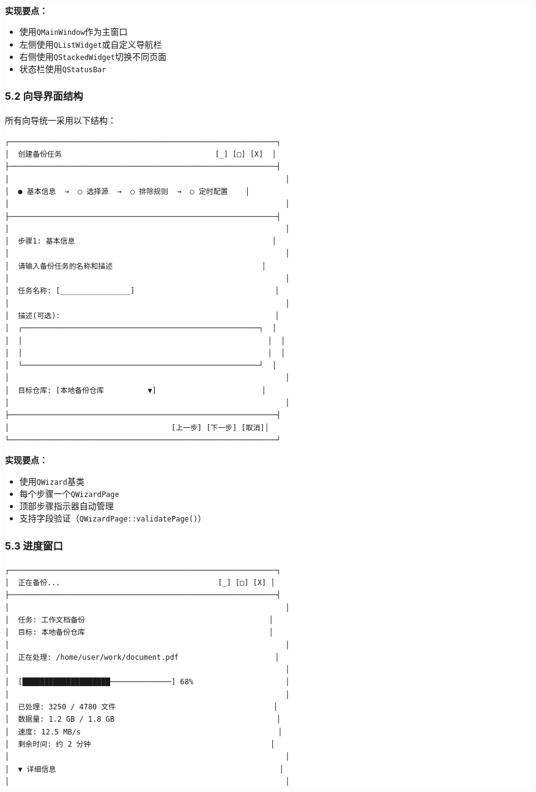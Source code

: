 **实现要点：**
- 使用`QMainWindow`作为主窗口
- 左侧使用`QListWidget`或自定义导航栏
- 右侧使用`QStackedWidget`切换不同页面
- 状态栏使用`QStatusBar`

### 5.2 向导界面结构

所有向导统一采用以下结构：

```
┌─────────────────────────────────────────────────────────────┐
│  创建备份任务                                   [_] [□] [X]  │
├─────────────────────────────────────────────────────────────┤
│                                                               │
│  ● 基本信息  →  ○ 选择源  →  ○ 排除规则  →  ○ 定时配置    │
│                                                               │
├─────────────────────────────────────────────────────────────┤
│                                                               │
│  步骤1: 基本信息                                             │
│                                                               │
│  请输入备份任务的名称和描述                                  │
│                                                               │
│  任务名称: [________________]                                │
│                                                               │
│  描述(可选):                                                 │
│  ┌──────────────────────────────────────────────────────┐  │
│  │                                                        │  │
│  │                                                        │  │
│  └──────────────────────────────────────────────────────┘  │
│                                                               │
│  目标仓库: [本地备份仓库          ▼]                        │
│                                                               │
├─────────────────────────────────────────────────────────────┤
│                                     [上一步] [下一步] [取消]│
└─────────────────────────────────────────────────────────────┘
```

**实现要点：**
- 使用`QWizard`基类
- 每个步骤一个`QWizardPage`
- 顶部步骤指示器自动管理
- 支持字段验证（`QWizardPage::validatePage()`）

### 5.3 进度窗口

```
┌─────────────────────────────────────────────────────────────┐
│  正在备份...                                    [_] [□] [X] │
├─────────────────────────────────────────────────────────────┤
│                                                               │
│  任务: 工作文档备份                                          │
│  目标: 本地备份仓库                                          │
│                                                               │
│  正在处理: /home/user/work/document.pdf                      │
│                                                               │
│  [████████████████████──────────────] 68%                     │
│                                                               │
│  已处理: 3250 / 4780 文件                                    │
│  数据量: 1.2 GB / 1.8 GB                                     │
│  速度: 12.5 MB/s                                             │
│  剩余时间: 约 2 分钟                                         │
│                                                               │
│  ▼ 详细信息                                                   │
│                                                               │
```